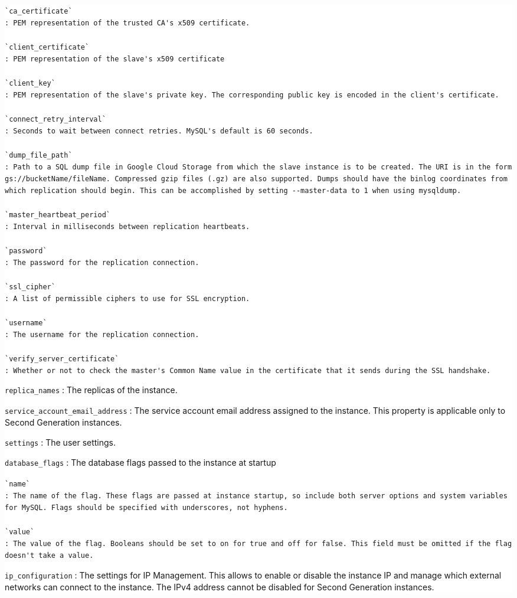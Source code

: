     `ca_certificate`
    : PEM representation of the trusted CA's x509 certificate.

    `client_certificate`
    : PEM representation of the slave's x509 certificate

    `client_key`
    : PEM representation of the slave's private key. The corresponding public key is encoded in the client's certificate.

    `connect_retry_interval`
    : Seconds to wait between connect retries. MySQL's default is 60 seconds.

    `dump_file_path`
    : Path to a SQL dump file in Google Cloud Storage from which the slave instance is to be created. The URI is in the form gs://bucketName/fileName. Compressed gzip files (.gz) are also supported. Dumps should have the binlog coordinates from which replication should begin. This can be accomplished by setting --master-data to 1 when using mysqldump.

    `master_heartbeat_period`
    : Interval in milliseconds between replication heartbeats.

    `password`
    : The password for the replication connection.

    `ssl_cipher`
    : A list of permissible ciphers to use for SSL encryption.

    `username`
    : The username for the replication connection.

    `verify_server_certificate`
    : Whether or not to check the master's Common Name value in the certificate that it sends during the SSL handshake.

  `replica_names`
  : The replicas of the instance.

  `service_account_email_address`
  : The service account email address assigned to the instance. This property is applicable only to Second Generation instances.

`settings`
: The user settings.

  `database_flags`
  : The database flags passed to the instance at startup

    `name`
    : The name of the flag. These flags are passed at instance startup, so include both server options and system variables for MySQL. Flags should be specified with underscores, not hyphens.

    `value`
    : The value of the flag. Booleans should be set to on for true and off for false. This field must be omitted if the flag doesn't take a value.

  `ip_configuration`
  : The settings for IP Management. This allows to enable or disable the instance IP and manage which external networks can connect to the instance. The IPv4 address cannot be disabled for Second Generation instances.
